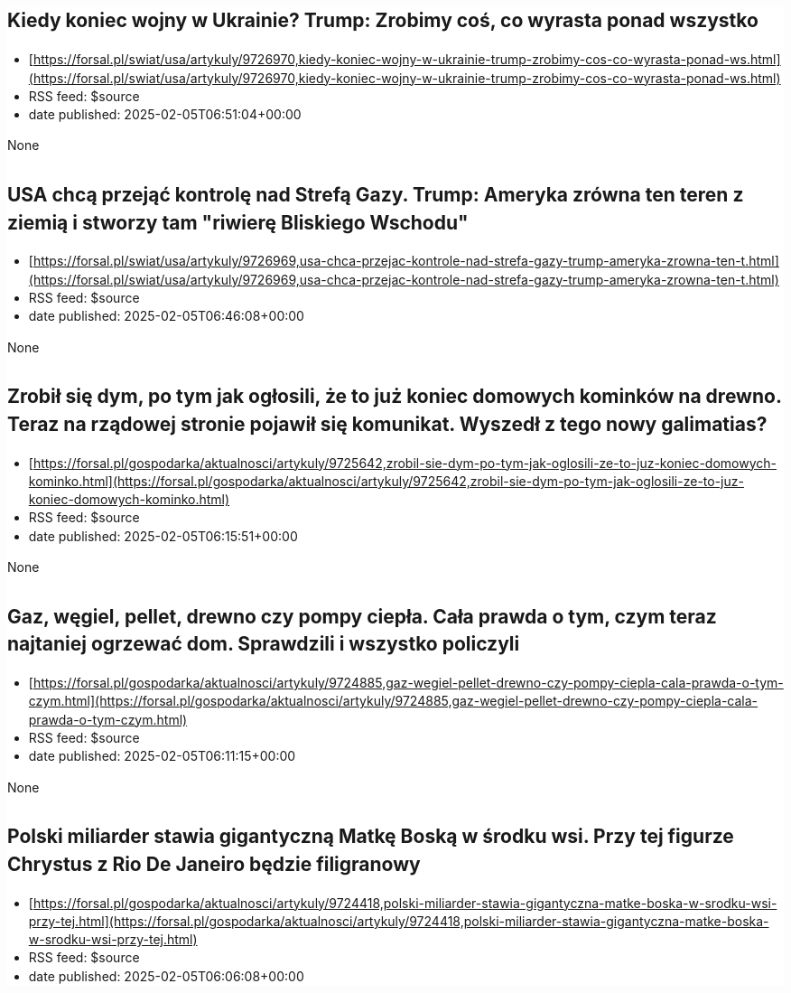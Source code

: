 ## Kiedy koniec wojny w Ukrainie? Trump: Zrobimy coś, co wyrasta ponad wszystko
 - [https://forsal.pl/swiat/usa/artykuly/9726970,kiedy-koniec-wojny-w-ukrainie-trump-zrobimy-cos-co-wyrasta-ponad-ws.html](https://forsal.pl/swiat/usa/artykuly/9726970,kiedy-koniec-wojny-w-ukrainie-trump-zrobimy-cos-co-wyrasta-ponad-ws.html)
 - RSS feed: $source
 - date published: 2025-02-05T06:51:04+00:00

None

## USA chcą przejąć kontrolę nad Strefą Gazy. Trump: Ameryka zrówna ten teren z ziemią i stworzy tam "riwierę Bliskiego Wschodu"
 - [https://forsal.pl/swiat/usa/artykuly/9726969,usa-chca-przejac-kontrole-nad-strefa-gazy-trump-ameryka-zrowna-ten-t.html](https://forsal.pl/swiat/usa/artykuly/9726969,usa-chca-przejac-kontrole-nad-strefa-gazy-trump-ameryka-zrowna-ten-t.html)
 - RSS feed: $source
 - date published: 2025-02-05T06:46:08+00:00

None

## Zrobił się dym, po tym jak ogłosili, że to już koniec domowych kominków na drewno. Teraz na rządowej stronie pojawił się komunikat. Wyszedł z tego nowy galimatias?
 - [https://forsal.pl/gospodarka/aktualnosci/artykuly/9725642,zrobil-sie-dym-po-tym-jak-oglosili-ze-to-juz-koniec-domowych-kominko.html](https://forsal.pl/gospodarka/aktualnosci/artykuly/9725642,zrobil-sie-dym-po-tym-jak-oglosili-ze-to-juz-koniec-domowych-kominko.html)
 - RSS feed: $source
 - date published: 2025-02-05T06:15:51+00:00

None

## Gaz, węgiel, pellet, drewno czy pompy ciepła. Cała prawda o tym, czym teraz najtaniej ogrzewać dom. Sprawdzili i wszystko policzyli
 - [https://forsal.pl/gospodarka/aktualnosci/artykuly/9724885,gaz-wegiel-pellet-drewno-czy-pompy-ciepla-cala-prawda-o-tym-czym.html](https://forsal.pl/gospodarka/aktualnosci/artykuly/9724885,gaz-wegiel-pellet-drewno-czy-pompy-ciepla-cala-prawda-o-tym-czym.html)
 - RSS feed: $source
 - date published: 2025-02-05T06:11:15+00:00

None

## Polski miliarder stawia gigantyczną Matkę Boską w środku wsi. Przy tej figurze Chrystus z Rio De Janeiro będzie filigranowy
 - [https://forsal.pl/gospodarka/aktualnosci/artykuly/9724418,polski-miliarder-stawia-gigantyczna-matke-boska-w-srodku-wsi-przy-tej.html](https://forsal.pl/gospodarka/aktualnosci/artykuly/9724418,polski-miliarder-stawia-gigantyczna-matke-boska-w-srodku-wsi-przy-tej.html)
 - RSS feed: $source
 - date published: 2025-02-05T06:06:08+00:00
